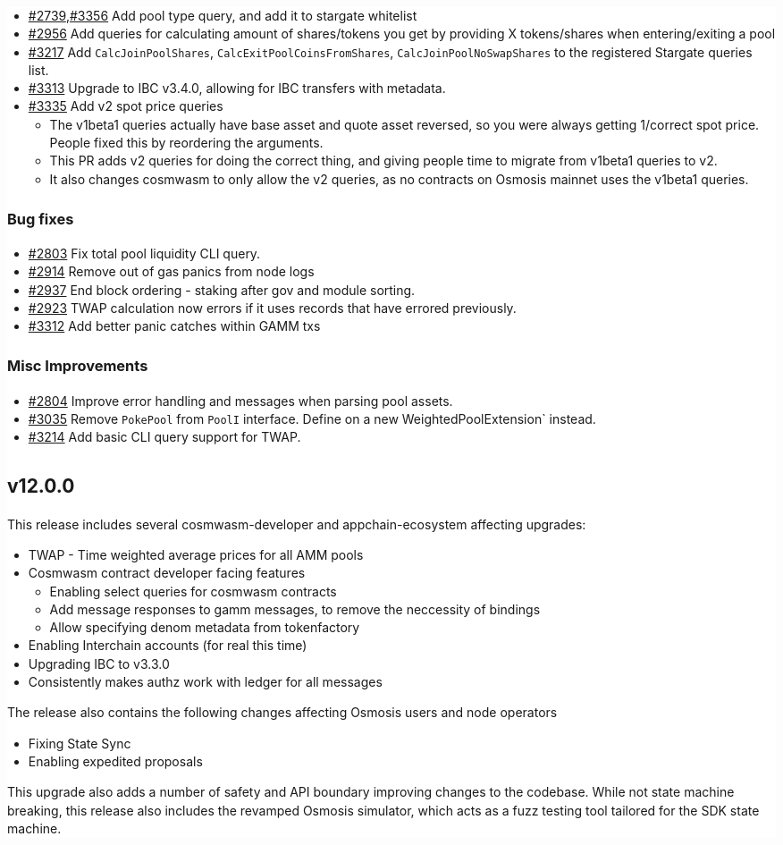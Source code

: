 * [#2739](https://github.com/arnac-io/osmosis/pull/2739),[#3356](https://github.com/arnac-io/osmosis/pull/3356) Add pool type query, and add it to stargate whitelist
* [#2956](https://github.com/arnac-io/osmosis/issues/2956) Add queries for calculating amount of shares/tokens you get by providing X tokens/shares when entering/exiting a pool
* [#3217](https://github.com/arnac-io/osmosis/pull/3217) Add `CalcJoinPoolShares`, `CalcExitPoolCoinsFromShares`, `CalcJoinPoolNoSwapShares` to the registered Stargate queries list.
* [#3313](https://github.com/arnac-io/osmosis/pull/3313) Upgrade to IBC v3.4.0, allowing for IBC transfers with metadata.
* [#3335](https://github.com/arnac-io/osmosis/pull/3335) Add v2 spot price queries
  - The v1beta1 queries actually have base asset and quote asset reversed, so you were always getting 1/correct spot price. People fixed this by reordering the arguments.
  - This PR adds v2 queries for doing the correct thing, and giving people time to migrate from v1beta1 queries to v2.
  - It also changes cosmwasm to only allow the v2 queries, as no contracts on Osmosis mainnet uses the v1beta1 queries.

### Bug fixes

* [#2803](https://github.com/arnac-io/osmosis/pull/2803) Fix total pool liquidity CLI query.
* [#2914](https://github.com/arnac-io/osmosis/pull/2914) Remove out of gas panics from node logs
* [#2937](https://github.com/arnac-io/osmosis/pull/2937) End block ordering - staking after gov and module sorting.
* [#2923](https://github.com/arnac-io/osmosis/pull/2923) TWAP calculation now errors if it uses records that have errored previously.
* [#3312](https://github.com/arnac-io/osmosis/pull/3312) Add better panic catches within GAMM txs

### Misc Improvements

* [#2804](https://github.com/arnac-io/osmosis/pull/2804) Improve error handling and messages when parsing pool assets.
* [#3035](https://github.com/arnac-io/osmosis/pull/3035) Remove `PokePool` from `PoolI` interface. Define on a new WeightedPoolExtension` instead.
* [#3214](https://github.com/arnac-io/osmosis/pull/3214) Add basic CLI query support for TWAP.


## v12.0.0

This release includes several cosmwasm-developer and appchain-ecosystem affecting upgrades:

* TWAP - Time weighted average prices for all AMM pools
* Cosmwasm contract developer facing features
  * Enabling select queries for cosmwasm contracts
  * Add message responses to gamm messages, to remove the neccessity of bindings
  * Allow specifying denom metadata from tokenfactory
* Enabling Interchain accounts (for real this time)
* Upgrading IBC to v3.3.0
* Consistently makes authz work with ledger for all messages

The release also contains the following changes affecting Osmosis users and node operators

* Fixing State Sync
* Enabling expedited proposals

This upgrade also adds a number of safety and API boundary improving changes to the codebase.
While not state machine breaking, this release also includes the revamped Osmosis simulator,
which acts as a fuzz testing tool tailored for the SDK state machine.
